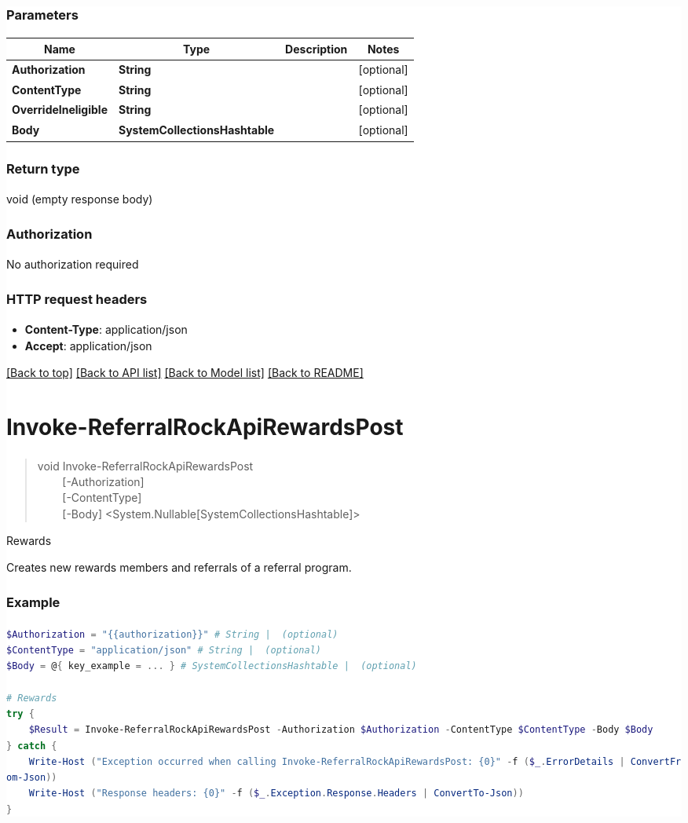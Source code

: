 ### Parameters

Name | Type | Description  | Notes
------------- | ------------- | ------------- | -------------
 **Authorization** | **String**|  | [optional] 
 **ContentType** | **String**|  | [optional] 
 **OverrideIneligible** | **String**|  | [optional] 
 **Body** | **SystemCollectionsHashtable**|  | [optional] 

### Return type

void (empty response body)

### Authorization

No authorization required

### HTTP request headers

 - **Content-Type**: application/json
 - **Accept**: application/json

[[Back to top]](#) [[Back to API list]](../README.md#documentation-for-api-endpoints) [[Back to Model list]](../README.md#documentation-for-models) [[Back to README]](../README.md)

<a id="Invoke-ReferralRockApiRewardsPost"></a>
# **Invoke-ReferralRockApiRewardsPost**
> void Invoke-ReferralRockApiRewardsPost<br>
> &nbsp;&nbsp;&nbsp;&nbsp;&nbsp;&nbsp;&nbsp;&nbsp;[-Authorization] <String><br>
> &nbsp;&nbsp;&nbsp;&nbsp;&nbsp;&nbsp;&nbsp;&nbsp;[-ContentType] <String><br>
> &nbsp;&nbsp;&nbsp;&nbsp;&nbsp;&nbsp;&nbsp;&nbsp;[-Body] <System.Nullable[SystemCollectionsHashtable]><br>

Rewards

Creates new rewards members and referrals of a referral program.

### Example
```powershell
$Authorization = "{{authorization}}" # String |  (optional)
$ContentType = "application/json" # String |  (optional)
$Body = @{ key_example = ... } # SystemCollectionsHashtable |  (optional)

# Rewards
try {
    $Result = Invoke-ReferralRockApiRewardsPost -Authorization $Authorization -ContentType $ContentType -Body $Body
} catch {
    Write-Host ("Exception occurred when calling Invoke-ReferralRockApiRewardsPost: {0}" -f ($_.ErrorDetails | ConvertFrom-Json))
    Write-Host ("Response headers: {0}" -f ($_.Exception.Response.Headers | ConvertTo-Json))
}
```
